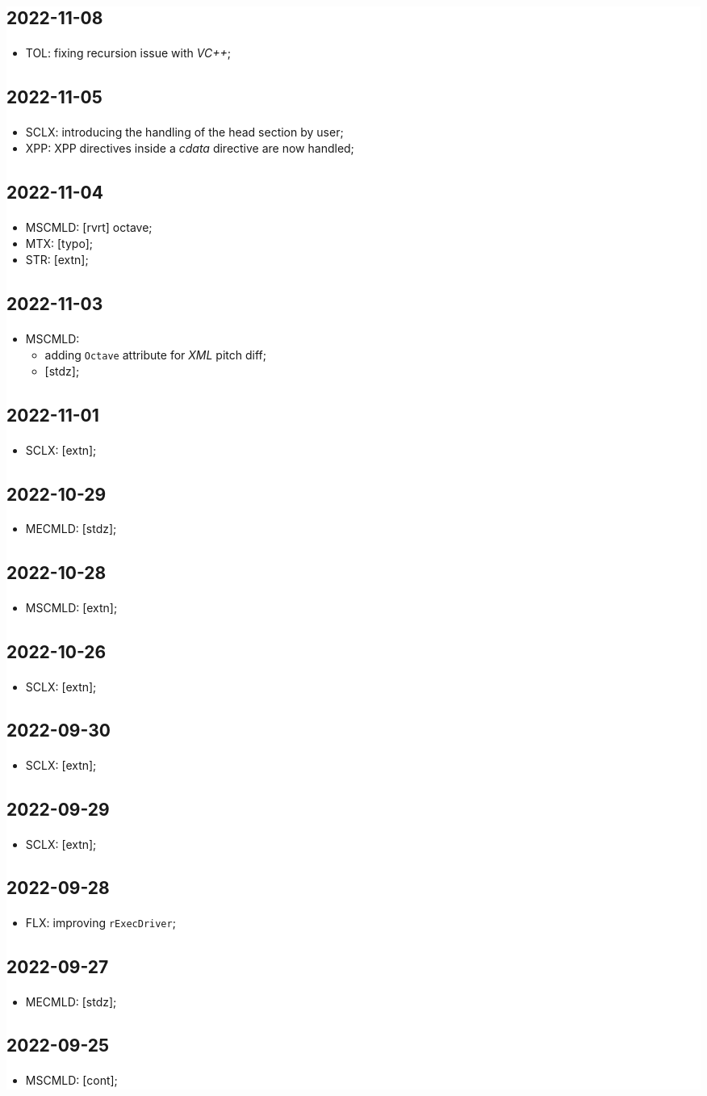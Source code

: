 ## 2022-11-08
- TOL: fixing recursion issue with *VC++*;

## 2022-11-05
- SCLX: introducing the handling of the head section by user;
- XPP: XPP directives inside a *cdata* directive are now handled;

## 2022-11-04
- MSCMLD: [rvrt] octave;
- MTX: [typo];
- STR: [extn];

## 2022-11-03
- MSCMLD:
  - adding `Octave` attribute for *XML* pitch diff;
  - [stdz];

## 2022-11-01
- SCLX: [extn];

## 2022-10-29
- MECMLD: [stdz];

## 2022-10-28
- MSCMLD: [extn];

## 2022-10-26
- SCLX: [extn];

## 2022-09-30
- SCLX: [extn];

## 2022-09-29
- SCLX: [extn];

## 2022-09-28
- FLX: improving `rExecDriver`;

## 2022-09-27
- MECMLD: [stdz];

## 2022-09-25
- MSCMLD: [cont];
